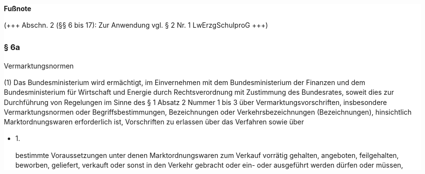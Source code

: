 </div>

</div>

</div>

</div>

<div>

  
**Fußnote**

<div class="jnhtml">

<div>

<div class="jurAbsatz">

(+++ Abschn. 2 (§§ 6 bis 17): Zur Anwendung vgl. § 2 Nr. 1
LwErzgSchulproG +++)

</div>

</div>

</div>

</div>

<span id="BJNR016170972BJNE006302119.html"></span>

### § 6a  
Vermarktungsnormen

<div>

<div class="jnhtml">

<div>

<div class="jurAbsatz">

(1) Das Bundesministerium wird ermächtigt, im Einvernehmen mit dem
Bundesministerium der Finanzen und dem Bundesministerium für Wirtschaft
und Energie durch Rechtsverordnung mit Zustimmung des Bundesrates,
soweit dies zur Durchführung von Regelungen im Sinne des § 1 Absatz 2
Nummer 1 bis 3 über Vermarktungsvorschriften, insbesondere
Vermarktungsnormen oder Begriffsbestimmungen, Bezeichnungen oder
Verkehrsbezeichnungen (Bezeichnungen), hinsichtlich Marktordnungswaren
erforderlich ist, Vorschriften zu erlassen über das Verfahren sowie über

  - 1\.
    
    <div style="">
    
    bestimmte Voraussetzungen unter denen Marktordnungswaren zum Verkauf
    vorrätig gehalten, angeboten, feilgehalten, beworben, geliefert,
    verkauft oder sonst in den Verkehr gebracht oder ein- oder
    ausgeführt werden dürfen oder müssen,
    
    </div>
